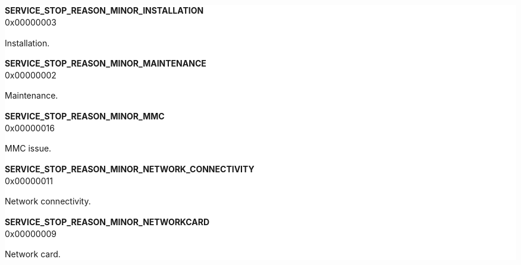 </td>
</tr>
<tr>
<td width="40%"><a id="SERVICE_STOP_REASON_MINOR_INSTALLATION"></a><a id="service_stop_reason_minor_installation"></a><dl>
<dt><b>SERVICE_STOP_REASON_MINOR_INSTALLATION</b></dt>
<dt>0x00000003</dt>
</dl>
</td>
<td width="60%">
Installation.

</td>
</tr>
<tr>
<td width="40%"><a id="SERVICE_STOP_REASON_MINOR_MAINTENANCE"></a><a id="service_stop_reason_minor_maintenance"></a><dl>
<dt><b>SERVICE_STOP_REASON_MINOR_MAINTENANCE</b></dt>
<dt>0x00000002</dt>
</dl>
</td>
<td width="60%">
Maintenance.

</td>
</tr>
<tr>
<td width="40%"><a id="SERVICE_STOP_REASON_MINOR_MMC"></a><a id="service_stop_reason_minor_mmc"></a><dl>
<dt><b>SERVICE_STOP_REASON_MINOR_MMC</b></dt>
<dt>0x00000016</dt>
</dl>
</td>
<td width="60%">
MMC issue.

</td>
</tr>
<tr>
<td width="40%"><a id="SERVICE_STOP_REASON_MINOR_NETWORK_CONNECTIVITY"></a><a id="service_stop_reason_minor_network_connectivity"></a><dl>
<dt><b>SERVICE_STOP_REASON_MINOR_NETWORK_CONNECTIVITY</b></dt>
<dt>0x00000011</dt>
</dl>
</td>
<td width="60%">
Network connectivity.

</td>
</tr>
<tr>
<td width="40%"><a id="SERVICE_STOP_REASON_MINOR_NETWORKCARD"></a><a id="service_stop_reason_minor_networkcard"></a><dl>
<dt><b>SERVICE_STOP_REASON_MINOR_NETWORKCARD</b></dt>
<dt>0x00000009</dt>
</dl>
</td>
<td width="60%">
Network card.
